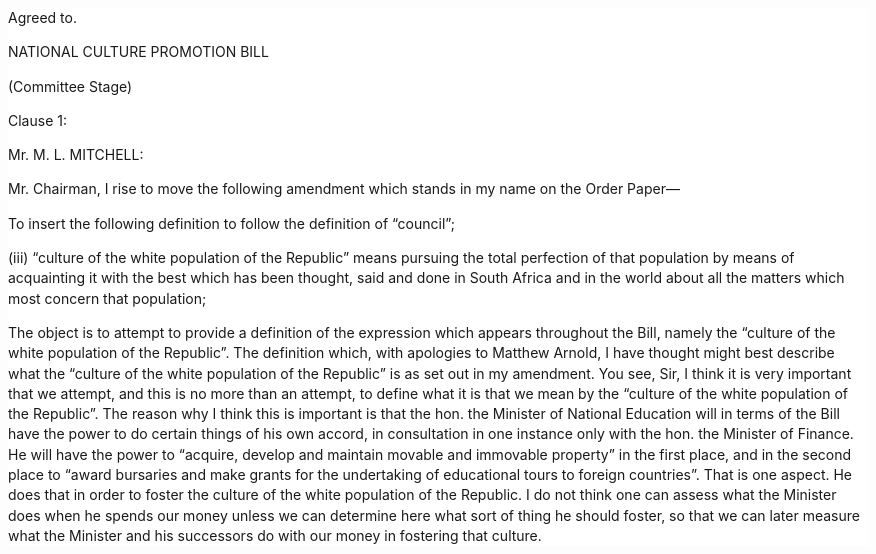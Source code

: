 <p>Agreed to.</p>

</speech>

</debateSection>

</debateSection>

<debateSection name="#national_culture_promotion_bill">

<heading>NATIONAL CULTURE PROMOTION BILL</heading>

<summary>(Committee Stage)</summary>

<p>Clause 1:</p>

<speech by="#mitchell">

<from>Mr. <person refersTo="hansard_za">M. L. MITCHELL</person>:</from>

<p>Mr. Chairman, I rise to move the following amendment which stands in my name on the Order Paper&#x2014;</p>

<block name="quote">To insert the following definition to follow the definition of &#x201C;council&#x201D;;</block>

<block name="quote">(iii) &#x201C;culture of the white population of the Republic&#x201D; means pursuing the total perfection of that population by means of acquainting it with the best which has been thought, said and done in South Africa and in the world about all the matters which most concern that population;</block>

<p>The object is to attempt to provide a definition of the expression which appears throughout the Bill, namely the &#x201C;culture of the white population of the Republic&#x201D;. The definition which, with apologies to Matthew Arnold, I have thought might best describe what the &#x201C;culture of the white population of the Republic&#x201D; is as set out in my amendment. You see, Sir, I think it is very important that we attempt, and this is no more than an attempt, to define what it is that we mean by the &#x201C;culture of the white population of the Republic&#x201D;. The reason why I think this is important is that the hon. the Minister of National Education will in terms of the Bill have the power to do certain things of his own accord, in consultation in one instance only with the hon. the Minister of Finance. He will have the power to &#x201C;acquire, develop and maintain movable and immovable property&#x201D; in the first place, and in the second place to &#x201C;award bursaries and make grants for the undertaking of educational tours to foreign countries&#x201D;. That is one aspect. He does that in order to foster the culture of the white population of the Republic. I do not think one can assess what the Minister does when he spends our money unless we can determine here what sort of thing he should foster, so that we can later measure what the Minister and his successors do with our money in fostering that culture.</p>

